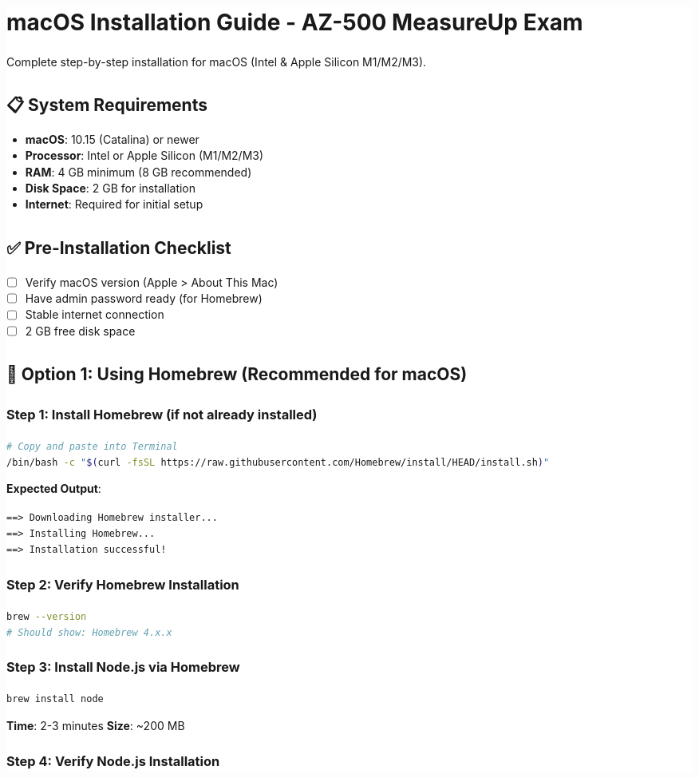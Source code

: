# macOS Installation Guide - AZ-500 MeasureUp Exam

Complete step-by-step installation for macOS (Intel & Apple Silicon M1/M2/M3).

## 📋 System Requirements

- **macOS**: 10.15 (Catalina) or newer
- **Processor**: Intel or Apple Silicon (M1/M2/M3)
- **RAM**: 4 GB minimum (8 GB recommended)
- **Disk Space**: 2 GB for installation
- **Internet**: Required for initial setup

## ✅ Pre-Installation Checklist

- [ ] Verify macOS version (Apple > About This Mac)
- [ ] Have admin password ready (for Homebrew)
- [ ] Stable internet connection
- [ ] 2 GB free disk space

## 🍎 Option 1: Using Homebrew (Recommended for macOS)

### Step 1: Install Homebrew (if not already installed)

```bash
# Copy and paste into Terminal
/bin/bash -c "$(curl -fsSL https://raw.githubusercontent.com/Homebrew/install/HEAD/install.sh)"
```

**Expected Output**:
```
==> Downloading Homebrew installer...
==> Installing Homebrew...
==> Installation successful!
```

### Step 2: Verify Homebrew Installation

```bash
brew --version
# Should show: Homebrew 4.x.x
```

### Step 3: Install Node.js via Homebrew

```bash
brew install node
```

**Time**: 2-3 minutes
**Size**: ~200 MB

### Step 4: Verify Node.js Installation
